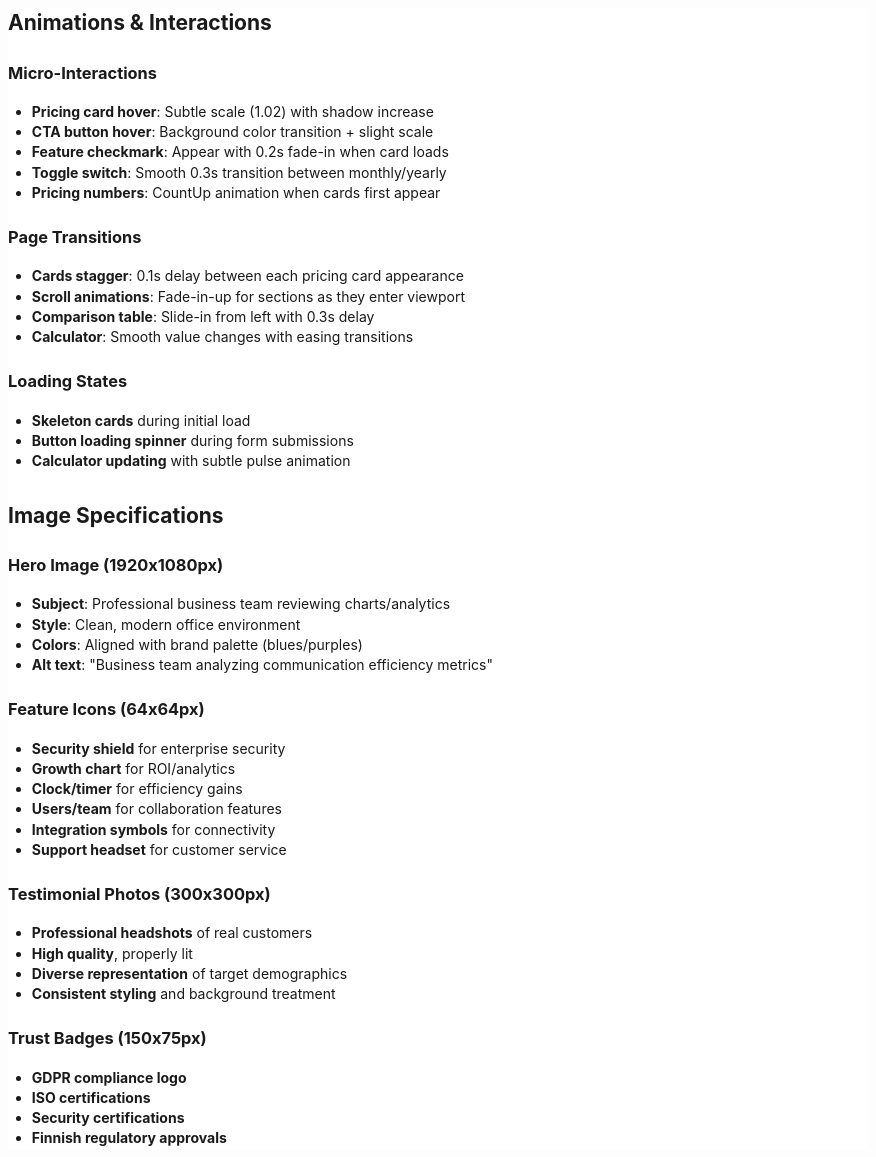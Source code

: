 ## Animations & Interactions

### Micro-Interactions
- **Pricing card hover**: Subtle scale (1.02) with shadow increase
- **CTA button hover**: Background color transition + slight scale
- **Feature checkmark**: Appear with 0.2s fade-in when card loads
- **Toggle switch**: Smooth 0.3s transition between monthly/yearly
- **Pricing numbers**: CountUp animation when cards first appear

### Page Transitions
- **Cards stagger**: 0.1s delay between each pricing card appearance
- **Scroll animations**: Fade-in-up for sections as they enter viewport
- **Comparison table**: Slide-in from left with 0.3s delay
- **Calculator**: Smooth value changes with easing transitions

### Loading States
- **Skeleton cards** during initial load
- **Button loading spinner** during form submissions
- **Calculator updating** with subtle pulse animation

## Image Specifications

### Hero Image (1920x1080px)
- **Subject**: Professional business team reviewing charts/analytics
- **Style**: Clean, modern office environment
- **Colors**: Aligned with brand palette (blues/purples)
- **Alt text**: "Business team analyzing communication efficiency metrics"

### Feature Icons (64x64px)
- **Security shield** for enterprise security
- **Growth chart** for ROI/analytics
- **Clock/timer** for efficiency gains
- **Users/team** for collaboration features
- **Integration symbols** for connectivity
- **Support headset** for customer service

### Testimonial Photos (300x300px)
- **Professional headshots** of real customers
- **High quality**, properly lit
- **Diverse representation** of target demographics
- **Consistent styling** and background treatment

### Trust Badges (150x75px)
- **GDPR compliance logo**
- **ISO certifications**
- **Security certifications**
- **Finnish regulatory approvals**
